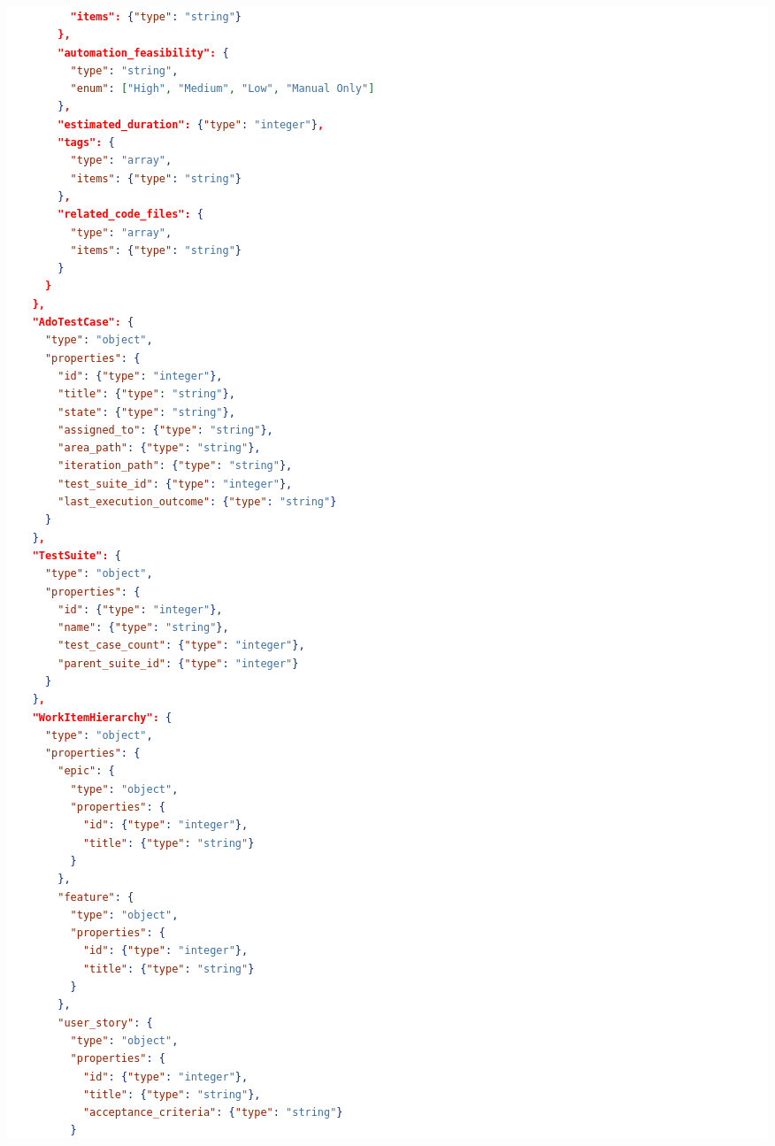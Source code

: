 ```json
          "items": {"type": "string"}
        },
        "automation_feasibility": {
          "type": "string",
          "enum": ["High", "Medium", "Low", "Manual Only"]
        },
        "estimated_duration": {"type": "integer"},
        "tags": {
          "type": "array",
          "items": {"type": "string"}
        },
        "related_code_files": {
          "type": "array",
          "items": {"type": "string"}
        }
      }
    },
    "AdoTestCase": {
      "type": "object",
      "properties": {
        "id": {"type": "integer"},
        "title": {"type": "string"},
        "state": {"type": "string"},
        "assigned_to": {"type": "string"},
        "area_path": {"type": "string"},
        "iteration_path": {"type": "string"},
        "test_suite_id": {"type": "integer"},
        "last_execution_outcome": {"type": "string"}
      }
    },
    "TestSuite": {
      "type": "object",
      "properties": {
        "id": {"type": "integer"},
        "name": {"type": "string"},
        "test_case_count": {"type": "integer"},
        "parent_suite_id": {"type": "integer"}
      }
    },
    "WorkItemHierarchy": {
      "type": "object",
      "properties": {
        "epic": {
          "type": "object",
          "properties": {
            "id": {"type": "integer"},
            "title": {"type": "string"}
          }
        },
        "feature": {
          "type": "object",
          "properties": {
            "id": {"type": "integer"},
            "title": {"type": "string"}
          }
        },
        "user_story": {
          "type": "object",
          "properties": {
            "id": {"type": "integer"},
            "title": {"type": "string"},
            "acceptance_criteria": {"type": "string"}
          }
```